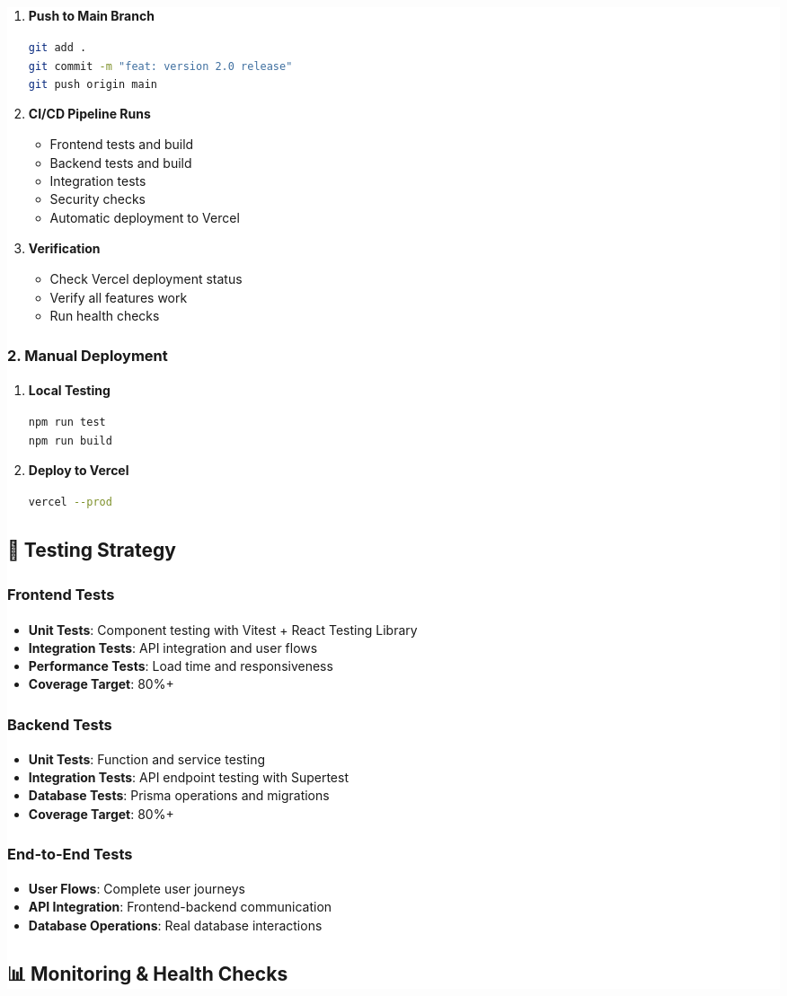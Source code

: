 1. **Push to Main Branch**
   ```bash
   git add .
   git commit -m "feat: version 2.0 release"
   git push origin main
   ```

2. **CI/CD Pipeline Runs**
   - Frontend tests and build
   - Backend tests and build
   - Integration tests
   - Security checks
   - Automatic deployment to Vercel

3. **Verification**
   - Check Vercel deployment status
   - Verify all features work
   - Run health checks

### 2. Manual Deployment

1. **Local Testing**
   ```bash
   npm run test
   npm run build
   ```

2. **Deploy to Vercel**
   ```bash
   vercel --prod
   ```

## 🧪 Testing Strategy

### Frontend Tests
- **Unit Tests**: Component testing with Vitest + React Testing Library
- **Integration Tests**: API integration and user flows
- **Performance Tests**: Load time and responsiveness
- **Coverage Target**: 80%+

### Backend Tests
- **Unit Tests**: Function and service testing
- **Integration Tests**: API endpoint testing with Supertest
- **Database Tests**: Prisma operations and migrations
- **Coverage Target**: 80%+

### End-to-End Tests
- **User Flows**: Complete user journeys
- **API Integration**: Frontend-backend communication
- **Database Operations**: Real database interactions

## 📊 Monitoring & Health Checks
